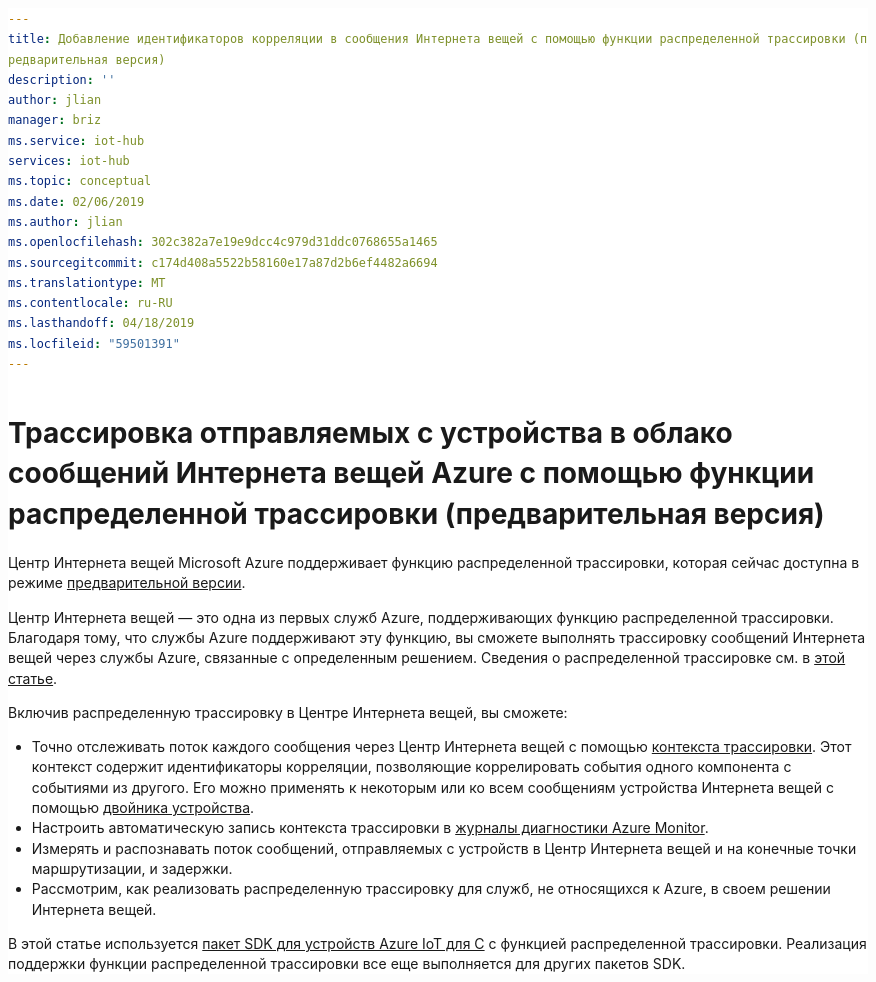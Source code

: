 ```yaml
---
title: Добавление идентификаторов корреляции в сообщения Интернета вещей с помощью функции распределенной трассировки (предварительная версия)
description: ''
author: jlian
manager: briz
ms.service: iot-hub
services: iot-hub
ms.topic: conceptual
ms.date: 02/06/2019
ms.author: jlian
ms.openlocfilehash: 302c382a7e19e9dcc4c979d31ddc0768655a1465
ms.sourcegitcommit: c174d408a5522b58160e17a87d2b6ef4482a6694
ms.translationtype: MT
ms.contentlocale: ru-RU
ms.lasthandoff: 04/18/2019
ms.locfileid: "59501391"
---
```

# <a name="trace-azure-iot-device-to-cloud-messages-with-distributed-tracing-preview"></a>Трассировка отправляемых с устройства в облако сообщений Интернета вещей Azure с помощью функции распределенной трассировки (предварительная версия)

Центр Интернета вещей Microsoft Azure поддерживает функцию распределенной трассировки, которая сейчас доступна в режиме [предварительной версии](https://azure.microsoft.com/support/legal/preview-supplemental-terms/).

Центр Интернета вещей — это одна из первых служб Azure, поддерживающих функцию распределенной трассировки. Благодаря тому, что службы Azure поддерживают эту функцию, вы сможете выполнять трассировку сообщений Интернета вещей через службы Azure, связанные с определенным решением. Сведения о распределенной трассировке см. в [этой статье](../azure-monitor/app/distributed-tracing.md).

Включив распределенную трассировку в Центре Интернета вещей, вы сможете:

- Точно отслеживать поток каждого сообщения через Центр Интернета вещей с помощью [контекста трассировки](https://github.com/w3c/trace-context). Этот контекст содержит идентификаторы корреляции, позволяющие коррелировать события одного компонента с событиями из другого. Его можно применять к некоторым или ко всем сообщениям устройства Интернета вещей с помощью [двойника устройства](iot-hub-devguide-device-twins.md).
- Настроить автоматическую запись контекста трассировки в [журналы диагностики Azure Monitor](iot-hub-monitor-resource-health.md).
- Измерять и распознавать поток сообщений, отправляемых с устройств в Центр Интернета вещей и на конечные точки маршрутизации, и задержки.
- Рассмотрим, как реализовать распределенную трассировку для служб, не относящихся к Azure, в своем решении Интернета вещей.

В этой статье используется [пакет SDK для устройств Azure IoT для C](./iot-hub-device-sdk-c-intro.md) с функцией распределенной трассировки. Реализация поддержки функции распределенной трассировки все еще выполняется для других пакетов SDK.

